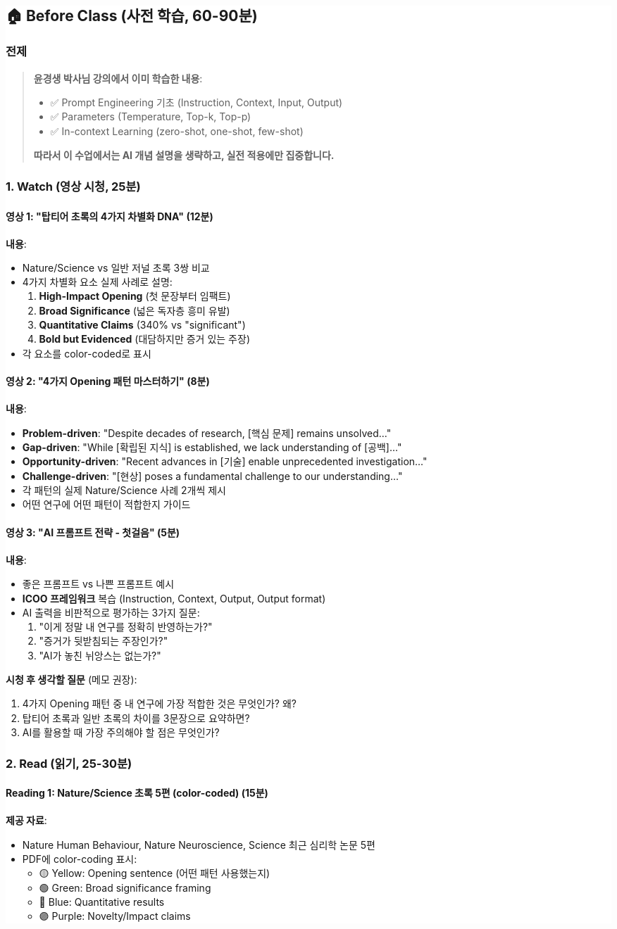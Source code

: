 ## 🏠 Before Class (사전 학습, 60-90분)

### 전제
> **윤경생 박사님 강의에서 이미 학습한 내용**:
> - ✅ Prompt Engineering 기초 (Instruction, Context, Input, Output)
> - ✅ Parameters (Temperature, Top-k, Top-p)
> - ✅ In-context Learning (zero-shot, one-shot, few-shot)
>
> **따라서 이 수업에서는 AI 개념 설명을 생략하고, 실전 적용에만 집중합니다.**

### 1. Watch (영상 시청, 25분)

#### 영상 1: "탑티어 초록의 4가지 차별화 DNA" (12분)
**내용**:
- Nature/Science vs 일반 저널 초록 3쌍 비교
- 4가지 차별화 요소 실제 사례로 설명:
  1. **High-Impact Opening** (첫 문장부터 임팩트)
  2. **Broad Significance** (넓은 독자층 흥미 유발)
  3. **Quantitative Claims** (340% vs "significant")
  4. **Bold but Evidenced** (대담하지만 증거 있는 주장)
- 각 요소를 color-coded로 표시

#### 영상 2: "4가지 Opening 패턴 마스터하기" (8분)
**내용**:
- **Problem-driven**: "Despite decades of research, [핵심 문제] remains unsolved..."
- **Gap-driven**: "While [확립된 지식] is established, we lack understanding of [공백]..."
- **Opportunity-driven**: "Recent advances in [기술] enable unprecedented investigation..."
- **Challenge-driven**: "[현상] poses a fundamental challenge to our understanding..."
- 각 패턴의 실제 Nature/Science 사례 2개씩 제시
- 어떤 연구에 어떤 패턴이 적합한지 가이드

#### 영상 3: "AI 프롬프트 전략 - 첫걸음" (5분)
**내용**:
- 좋은 프롬프트 vs 나쁜 프롬프트 예시
- **ICOO 프레임워크** 복습 (Instruction, Context, Output, Output format)
- AI 출력을 비판적으로 평가하는 3가지 질문:
  1. "이게 정말 내 연구를 정확히 반영하는가?"
  2. "증거가 뒷받침되는 주장인가?"
  3. "AI가 놓친 뉘앙스는 없는가?"

**시청 후 생각할 질문** (메모 권장):
1. 4가지 Opening 패턴 중 내 연구에 가장 적합한 것은 무엇인가? 왜?
2. 탑티어 초록과 일반 초록의 차이를 3문장으로 요약하면?
3. AI를 활용할 때 가장 주의해야 할 점은 무엇인가?

### 2. Read (읽기, 25-30분)

#### Reading 1: Nature/Science 초록 5편 (color-coded) (15분)
**제공 자료**:
- Nature Human Behaviour, Nature Neuroscience, Science 최근 심리학 논문 5편
- PDF에 color-coding 표시:
  - 🟡 Yellow: Opening sentence (어떤 패턴 사용했는지)
  - 🟢 Green: Broad significance framing
  - 🔵 Blue: Quantitative results
  - 🟣 Purple: Novelty/Impact claims

